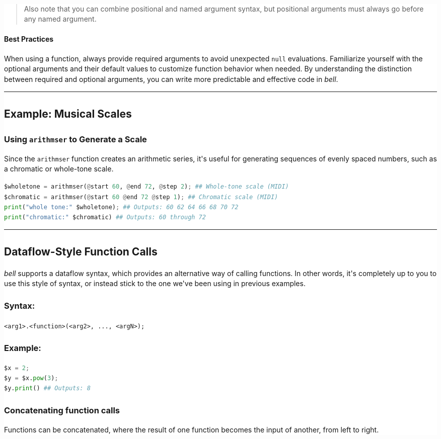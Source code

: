> Also note that you can combine positional and named argument syntax, but positional arguments must always go before any named argument.

#### Best Practices

When using a function, always provide required arguments to avoid unexpected `null` evaluations.
Familiarize yourself with the optional arguments and their default values to customize function behavior when needed.
By understanding the distinction between required and optional arguments, you can write more predictable and effective code in _bell_.

---

## Example: Musical Scales

### Using `arithmser` to Generate a Scale

Since the `arithmser` function creates an arithmetic series, it's useful for generating sequences of evenly spaced numbers, such as a chromatic or whole-tone scale.

```py
$wholetone = arithmser(@start 60, @end 72, @step 2); ## Whole-tone scale (MIDI)
$chromatic = arithmser(@start 60 @end 72 @step 1); ## Chromatic scale (MIDI)
print("whole tone:" $wholetone); ## Outputs: 60 62 64 66 68 70 72
print("chromatic:" $chromatic) ## Outputs: 60 through 72
```

---

## Dataflow-Style Function Calls

_bell_ supports a dataflow syntax, which provides an alternative way of calling functions. In other words, it's completely up to you to use this style of syntax, or instead stick to the one we've been using in previous examples.

### Syntax:

```
<arg1>.<function>(<arg2>, ..., <argN>);
```

### Example:

```py
$x = 2;
$y = $x.pow(3);
$y.print() ## Outputs: 8
```

### Concatenating function calls

Functions can be concatenated, where the result of one function becomes the input of another, from left to right.
